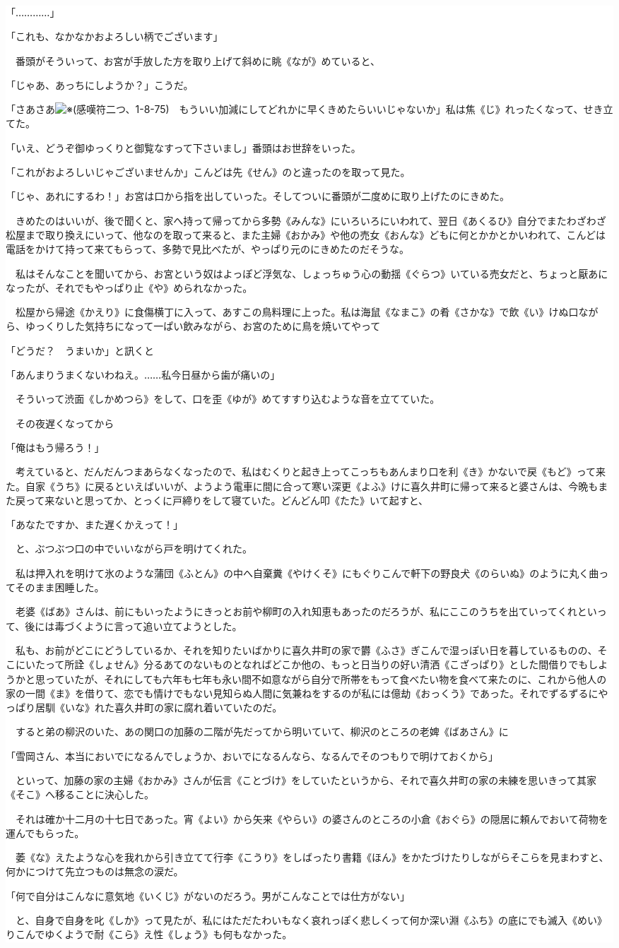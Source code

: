 「…………」

「これも、なかなかおよろしい柄でございます」

　番頭がそういって、お宮が手放した方を取り上げて斜めに眺《なが》めていると、

「じゃあ、あっちにしようか？」こうだ。

「さあさあ![※(感嘆符二つ、1-8-75)](https://www.aozora.gr.jp/cards/000275/files/../../../gaiji/1-08/1-08-75.png)　もういい加減にしてどれかに早くきめたらいいじゃないか」私は焦《じ》れったくなって、せき立てた。

「いえ、どうぞ御ゆっくりと御覧なすって下さいまし」番頭はお世辞をいった。

「これがおよろしいじゃございませんか」こんどは先《せん》のと違ったのを取って見た。

「じゃ、あれにするわ！」お宮は口から指を出していった。そしてついに番頭が二度めに取り上げたのにきめた。

　きめたのはいいが、後で聞くと、家へ持って帰ってから多勢《みんな》にいろいろにいわれて、翌日《あくるひ》自分でまたわざわざ松屋まで取り換えにいって、他なのを取って来ると、また主婦《おかみ》や他の売女《おんな》どもに何とかかとかいわれて、こんどは電話をかけて持って来てもらって、多勢で見比べたが、やっぱり元のにきめたのだそうな。

　私はそんなことを聞いてから、お宮という奴はよっぽど浮気な、しょっちゅう心の動揺《ぐらつ》いている売女だと、ちょっと厭あになったが、それでもやっぱり止《や》められなかった。

　松屋から帰途《かえり》に食傷横丁に入って、あすこの鳥料理に上った。私は海鼠《なまこ》の肴《さかな》で飲《い》けぬ口ながら、ゆっくりした気持ちになって一ぱい飲みながら、お宮のために鳥を焼いてやって

「どうだ？　うまいか」と訊くと

「あんまりうまくないわねえ。……私今日昼から歯が痛いの」

　そういって渋面《しかめつら》をして、口を歪《ゆが》めてすすり込むような音を立てていた。

　その夜遅くなってから

「俺はもう帰ろう！」

　考えていると、だんだんつまあらなくなったので、私はむくりと起き上ってこっちもあんまり口を利《き》かないで戻《もど》って来た。自家《うち》に戻るといえばいいが、ようよう電車に間に合って寒い深更《よふ》けに喜久井町に帰って来ると婆さんは、今晩もまた戻って来ないと思ってか、とっくに戸締りをして寝ていた。どんどん叩《たた》いて起すと、

「あなたですか、また遅くかえって！」

　と、ぶつぶつ口の中でいいながら戸を明けてくれた。

　私は押入れを明けて氷のような蒲団《ふとん》の中へ自棄糞《やけくそ》にもぐりこんで軒下の野良犬《のらいぬ》のように丸く曲ってそのまま困睡した。



　老婆《ばあ》さんは、前にもいったようにきっとお前や柳町の入れ知恵もあったのだろうが、私にここのうちを出ていってくれといって、後には毒づくように言って追い立てようとした。

　私も、お前がどこにどうしているか、それを知りたいばかりに喜久井町の家で欝《ふさ》ぎこんで湿っぽい日を暮しているものの、そこにいたって所詮《しょせん》分るあてのないものとなればどこか他の、もっと日当りの好い清洒《こざっぱり》とした間借りでもしようかと思っていたが、それにしても六年も七年も永い間不如意ながら自分で所帯をもって食べたい物を食べて来たのに、これから他人の家の一間《ま》を借りて、恋でも情けでもない見知らぬ人間に気兼ねをするのが私には億劫《おっくう》であった。それでずるずるにやっぱり居馴《いな》れた喜久井町の家に腐れ着いていたのだ。

　すると弟の柳沢のいた、あの関口の加藤の二階が先だってから明いていて、柳沢のところの老婢《ばあさん》に

「雪岡さん、本当においでになるんでしょうか、おいでになるんなら、なるんでそのつもりで明けておくから」

　といって、加藤の家の主婦《おかみ》さんが伝言《ことづけ》をしていたというから、それで喜久井町の家の未練を思いきって其家《そこ》へ移ることに決心した。

　それは確か十二月の十七日であった。宵《よい》から矢来《やらい》の婆さんのところの小倉《おぐら》の隠居に頼んでおいて荷物を運んでもらった。

　萎《な》えたような心を我れから引き立てて行李《こうり》をしばったり書籍《ほん》をかたづけたりしながらそこらを見まわすと、何かにつけて先立つものは無念の涙だ。

「何で自分はこんなに意気地《いくじ》がないのだろう。男がこんなことでは仕方がない」

　と、自身で自身を叱《しか》って見たが、私にはただたわいもなく哀れっぽく悲しくって何か深い淵《ふち》の底にでも滅入《めい》りこんでゆくようで耐《こら》え性《しょう》も何もなかった。
